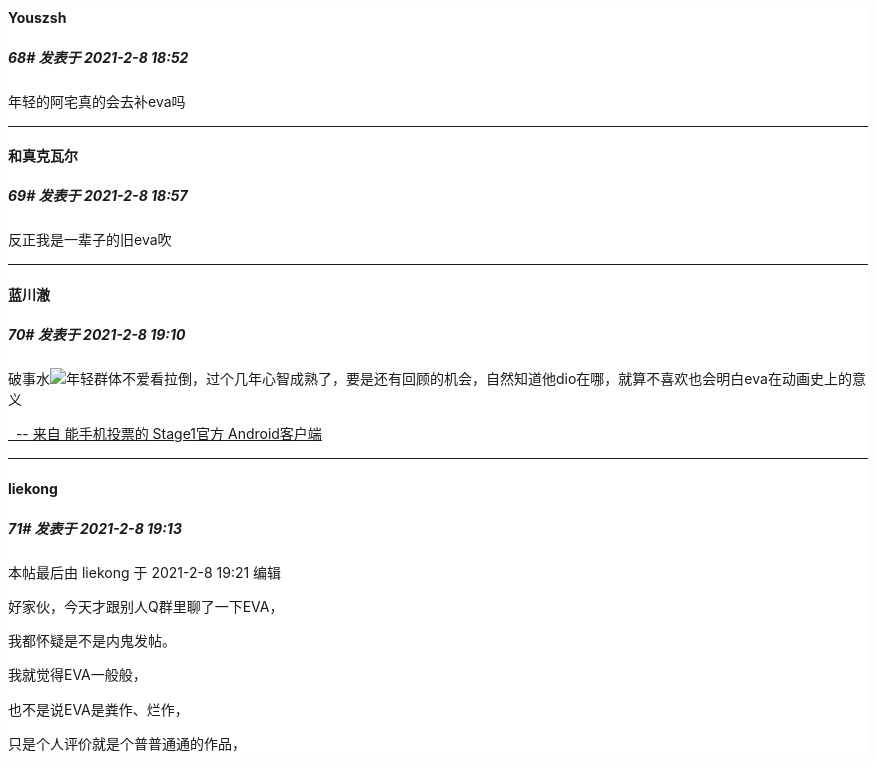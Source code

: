 ####  Youszsh  
##### 68#       发表于 2021-2-8 18:52




年轻的阿宅真的会去补eva吗







*****

####  和真克瓦尔  
##### 69#       发表于 2021-2-8 18:57




反正我是一辈子的旧eva吹







*****

####  蓝川澈  
##### 70#       发表于 2021-2-8 19:10




破事水<img src="https://static.saraba1st.com/image/smiley/face2017/037.png" referrerpolicy="no-referrer">年轻群体不爱看拉倒，过个几年心智成熟了，要是还有回顾的机会，自然知道他dio在哪，就算不喜欢也会明白eva在动画史上的意义

[  -- 来自 能手机投票的 Stage1官方 Android客户端](https://www.coolapk.com/apk/140634)







*****

####  liekong  
##### 71#       发表于 2021-2-8 19:13



 本帖最后由 liekong 于 2021-2-8 19:21 编辑 

好家伙，今天才跟别人Q群里聊了一下EVA，

我都怀疑是不是内鬼发帖。


我就觉得EVA一般般，

也不是说EVA是粪作、烂作，

只是个人评价就是个普普通通的作品，
